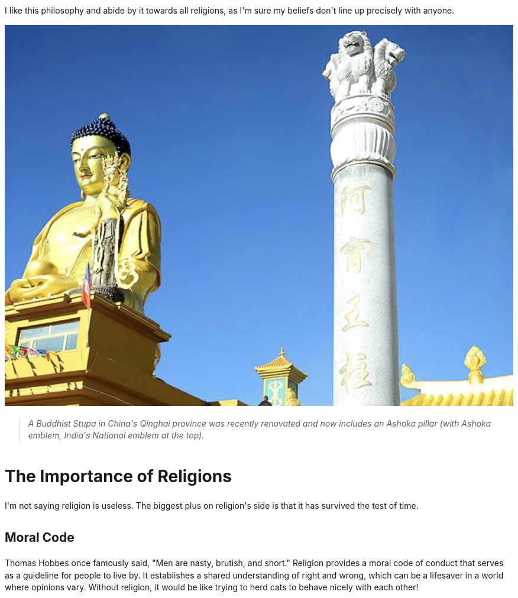 I like this philosophy and abide by it towards all religions, as I'm sure my beliefs don't line up precisely with anyone.

![](images/image-1075233279.png)

> *A Buddhist Stupa in China's Qinghai province was recently renovated and now includes an Ashoka pillar (with Ashoka emblem, India's National emblem at the top).*

# The Importance of Religions

I'm not saying religion is useless. The biggest plus on religion's side is that it has survived the test of time.

## Moral Code

Thomas Hobbes once famously said, "Men are nasty, brutish, and short." Religion provides a moral code of conduct that serves as a guideline for people to live by. It establishes a shared understanding of right and wrong, which can be a lifesaver in a world where opinions vary. Without religion, it would be like trying to herd cats to behave nicely with each other!
